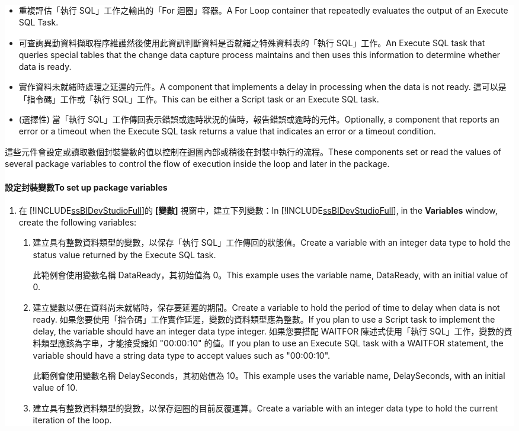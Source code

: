 -   <span data-ttu-id="118cb-110">重複評估「執行 SQL」工作之輸出的「For 迴圈」容器。</span><span class="sxs-lookup"><span data-stu-id="118cb-110">A For Loop container that repeatedly evaluates the output of an Execute SQL Task.</span></span>  
  
-   <span data-ttu-id="118cb-111">可查詢異動資料擷取程序維護然後使用此資訊判斷資料是否就緒之特殊資料表的「執行 SQL」工作。</span><span class="sxs-lookup"><span data-stu-id="118cb-111">An Execute SQL task that queries special tables that the change data capture process maintains and then uses this information to determine whether data is ready.</span></span>  
  
-   <span data-ttu-id="118cb-112">實作資料未就緒時處理之延遲的元件。</span><span class="sxs-lookup"><span data-stu-id="118cb-112">A component that implements a delay in processing when the data is not ready.</span></span> <span data-ttu-id="118cb-113">這可以是「指令碼」工作或「執行 SQL」工作。</span><span class="sxs-lookup"><span data-stu-id="118cb-113">This can be either a Script task or an Execute SQL task.</span></span>  
  
-   <span data-ttu-id="118cb-114">(選擇性) 當「執行 SQL」工作傳回表示錯誤或逾時狀況的值時，報告錯誤或逾時的元件。</span><span class="sxs-lookup"><span data-stu-id="118cb-114">Optionally, a component that reports an error or a timeout when the Execute SQL task returns a value that indicates an error or a timeout condition.</span></span>  
  
 <span data-ttu-id="118cb-115">這些元件會設定或讀取數個封裝變數的值以控制在迴圈內部或稍後在封裝中執行的流程。</span><span class="sxs-lookup"><span data-stu-id="118cb-115">These components set or read the values of several package variables to control the flow of execution inside the loop and later in the package.</span></span>  
  
#### <a name="to-set-up-package-variables"></a><span data-ttu-id="118cb-116">設定封裝變數</span><span class="sxs-lookup"><span data-stu-id="118cb-116">To set up package variables</span></span>  
  
1.  <span data-ttu-id="118cb-117">在 [!INCLUDE[ssBIDevStudioFull](../../includes/ssbidevstudiofull-md.md)]的 **[變數]** 視窗中，建立下列變數：</span><span class="sxs-lookup"><span data-stu-id="118cb-117">In [!INCLUDE[ssBIDevStudioFull](../../includes/ssbidevstudiofull-md.md)], in the **Variables** window, create the following variables:</span></span>  
  
    1.  <span data-ttu-id="118cb-118">建立具有整數資料類型的變數，以保存「執行 SQL」工作傳回的狀態值。</span><span class="sxs-lookup"><span data-stu-id="118cb-118">Create a variable with an integer data type to hold the status value returned by the Execute SQL task.</span></span>  
  
         <span data-ttu-id="118cb-119">此範例會使用變數名稱 DataReady，其初始值為 0。</span><span class="sxs-lookup"><span data-stu-id="118cb-119">This example uses the variable name, DataReady, with an initial value of 0.</span></span>  
  
    2.  <span data-ttu-id="118cb-120">建立變數以便在資料尚未就緒時，保存要延遲的期間。</span><span class="sxs-lookup"><span data-stu-id="118cb-120">Create a variable to hold the period of time to delay when data is not ready.</span></span> <span data-ttu-id="118cb-121">如果您要使用「指令碼」工作實作延遲，變數的資料類型應為整數。</span><span class="sxs-lookup"><span data-stu-id="118cb-121">If you plan to use a Script task to implement the delay, the variable should have an integer data type integer.</span></span> <span data-ttu-id="118cb-122">如果您要搭配 WAITFOR 陳述式使用「執行 SQL」工作，變數的資料類型應該為字串，才能接受諸如 "00:00:10" 的值。</span><span class="sxs-lookup"><span data-stu-id="118cb-122">If you plan to use an Execute SQL task with a WAITFOR statement, the variable should have a string data type to accept values such as "00:00:10".</span></span>  
  
         <span data-ttu-id="118cb-123">此範例會使用變數名稱 DelaySeconds，其初始值為 10。</span><span class="sxs-lookup"><span data-stu-id="118cb-123">This example uses the variable name, DelaySeconds, with an initial value of 10.</span></span>  
  
    3.  <span data-ttu-id="118cb-124">建立具有整數資料類型的變數，以保存迴圈的目前反覆運算。</span><span class="sxs-lookup"><span data-stu-id="118cb-124">Create a variable with an integer data type to hold the current iteration of the loop.</span></span>  
  